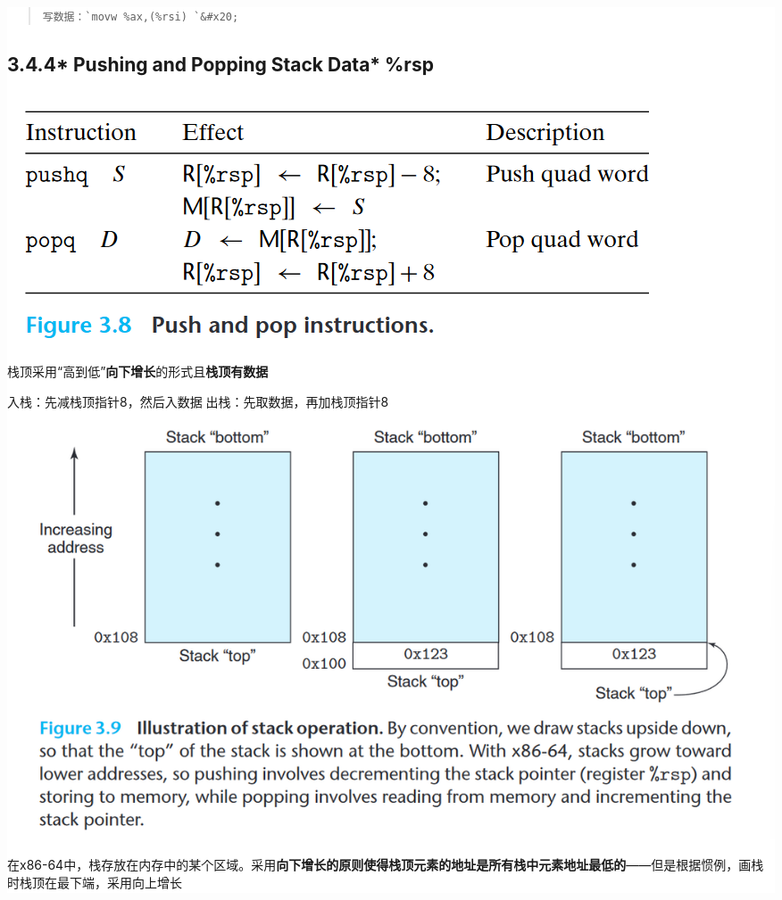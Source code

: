 >     写数据：`movw %ax,(%rsi) `&#x20;

## 3.4.4\* Pushing and Popping Stack Data\* %rsp

![](image/image_YI12ztHX6m.png)

栈顶采用“高到低”**向下增长**的形式且**栈顶有数据**

入栈：先减栈顶指针8，然后入数据
出栈：先取数据，再加栈顶指针8

![](image/image_Ki_vykAvcS.png)

在x86-64中，栈存放在内存中的某个区域。采用**向下增长****的原则使得****栈顶元素的地址是所有栈中元素地址最低的**——但是根据惯例，画栈时栈顶在最下端，采用向上增长
